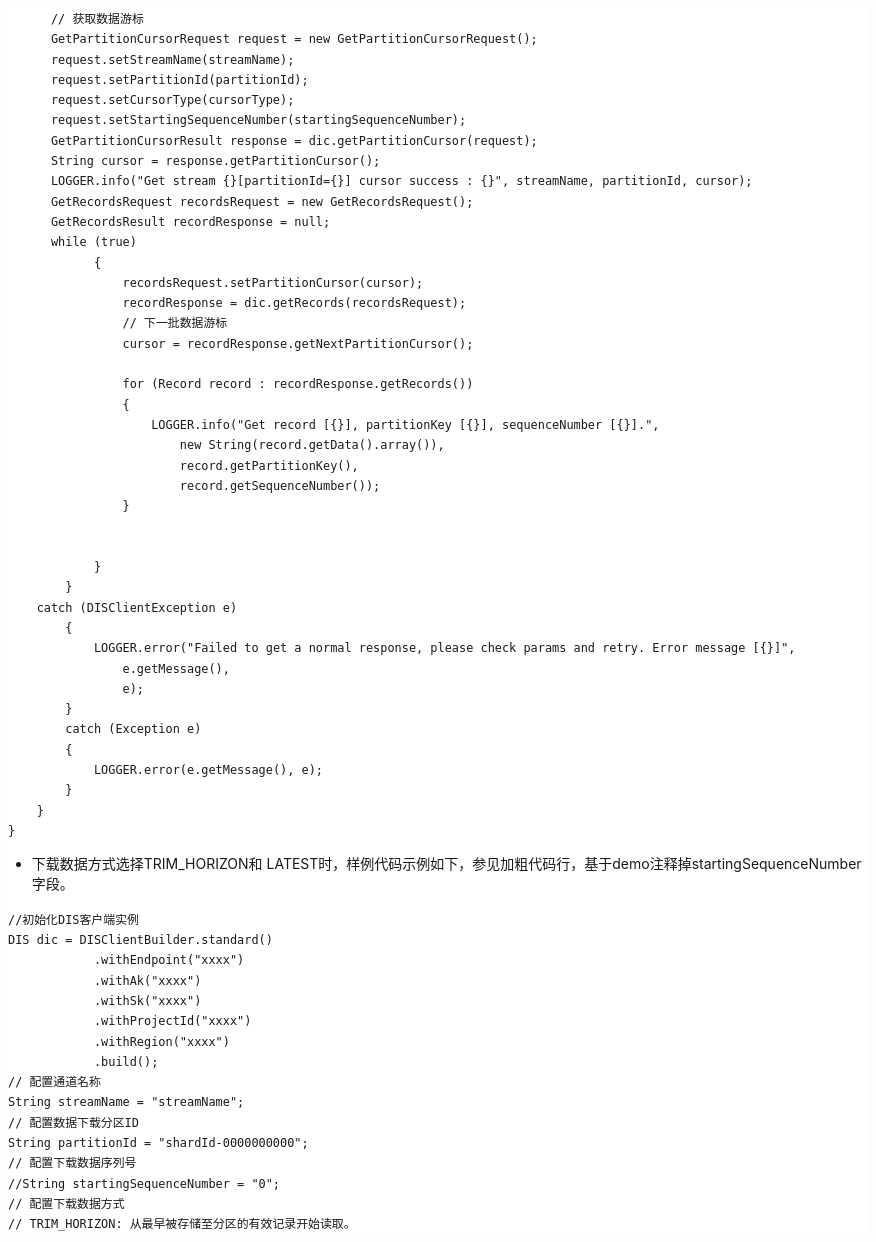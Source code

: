 ```
      // 获取数据游标
      GetPartitionCursorRequest request = new GetPartitionCursorRequest();
      request.setStreamName(streamName);
      request.setPartitionId(partitionId);
      request.setCursorType(cursorType);
      request.setStartingSequenceNumber(startingSequenceNumber);
      GetPartitionCursorResult response = dic.getPartitionCursor(request);
      String cursor = response.getPartitionCursor();
      LOGGER.info("Get stream {}[partitionId={}] cursor success : {}", streamName, partitionId, cursor);
      GetRecordsRequest recordsRequest = new GetRecordsRequest();
      GetRecordsResult recordResponse = null;
      while (true)
            {
                recordsRequest.setPartitionCursor(cursor);
                recordResponse = dic.getRecords(recordsRequest);
                // 下一批数据游标
                cursor = recordResponse.getNextPartitionCursor();

                for (Record record : recordResponse.getRecords())
                {
                    LOGGER.info("Get record [{}], partitionKey [{}], sequenceNumber [{}].",
                        new String(record.getData().array()),
                        record.getPartitionKey(),
                        record.getSequenceNumber());
                }

                
            }
        }
    catch (DISClientException e)
        {
            LOGGER.error("Failed to get a normal response, please check params and retry. Error message [{}]",
                e.getMessage(),
                e);
        }
        catch (Exception e)
        {
            LOGGER.error(e.getMessage(), e);
        }
    }
}
```

-   下载数据方式选择TRIM\_HORIZON和 LATEST时，样例代码示例如下，参见加粗代码行，基于demo注释掉startingSequenceNumber字段。

```
//初始化DIS客户端实例
DIS dic = DISClientBuilder.standard()
            .withEndpoint("xxxx")
            .withAk("xxxx")
            .withSk("xxxx")
            .withProjectId("xxxx")
            .withRegion("xxxx")
            .build();
// 配置通道名称  
String streamName = "streamName";    
// 配置数据下载分区ID  
String partitionId = "shardId-0000000000";    
// 配置下载数据序列号  
//String startingSequenceNumber = "0";    
// 配置下载数据方式
// TRIM_HORIZON: 从最早被存储至分区的有效记录开始读取。
```
